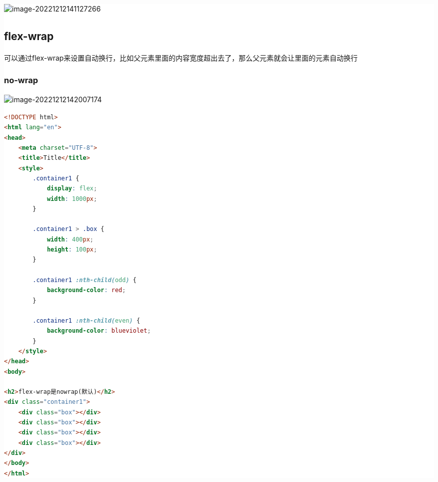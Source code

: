 ```html

```

![image-20221212141127266](https://golanage.oss-cn-beijing.aliyuncs.com/css_demo/image-20221212141127266.png)



## flex-wrap

可以通过flex-wrap来设置自动换行，比如父元素里面的内容宽度超出去了，那么父元素就会让里面的元素自动换行

### no-wrap

![image-20221212142007174](https://golanage.oss-cn-beijing.aliyuncs.com/css_demo/image-20221212142007174.png)

```html
<!DOCTYPE html>
<html lang="en">
<head>
    <meta charset="UTF-8">
    <title>Title</title>
    <style>
        .container1 {
            display: flex;
            width: 1000px;
        }

        .container1 > .box {
            width: 400px;
            height: 100px;
        }

        .container1 :nth-child(odd) {
            background-color: red;
        }

        .container1 :nth-child(even) {
            background-color: blueviolet;
        }
    </style>
</head>
<body>

<h2>flex-wrap是nowrap(默认)</h2>
<div class="container1">
    <div class="box"></div>
    <div class="box"></div>
    <div class="box"></div>
    <div class="box"></div>
</div>
</body>
</html>
```
